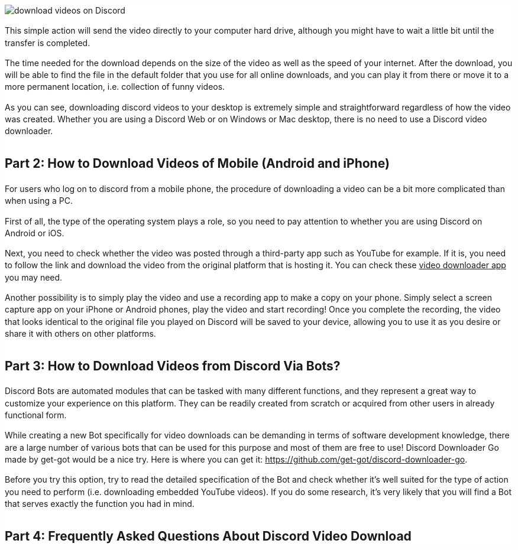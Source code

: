 ![download videos  on Discord](https://images.wondershare.com/filmora/article-images/download-discord-video.jpg)

This simple action will send the video directly to your computer hard drive, although you might have to wait a little bit until the transfer is completed.

The time needed for the download depends on the size of the video as well as the speed of your internet. After the download, you will be able to find the file in the default folder that you use for all online downloads, and you can play it from there or move it to a more permanent location, i.e. collection of funny videos.

As you can see, downloading discord videos to your desktop is extremely simple and straightforward regardless of how the video was created. Whether you are using a Discord Web or on Windows or Mac desktop, there is no need to use a Discord video downloader.

## Part 2: How to Download Videos of Mobile (Android and iPhone)

For users who log on to discord from a mobile phone, the procedure of downloading a video can be a bit more complicated than when using a PC.

First of all, the type of the operating system plays a role, so you need to pay attention to whether you are using Discord on Android or iOS.

Next, you need to check whether the video was posted through a third-party app such as YouTube for example. If it is, you need to follow the link and download the video from the original platform that is hosting it. You can check these [video downloader app](https://tools.techidaily.com/wondershare/filmora/download/) you may need.

Another possibility is to simply play the video and use a recording app to make a copy on your phone. Simply select a screen capture app on your iPhone or Android phones, play the video and start recording! Once you complete the recording, the video that looks identical to the original file you played on Discord will be saved to your device, allowing you to use it as you desire or share it with others on other platforms.

## Part 3: How to Download Videos from Discord Via Bots?

Discord Bots are automated modules that can be tasked with many different functions, and they represent a great way to customize your experience on this platform. They can be readily created from scratch or acquired from other users in already functional form.

While creating a new Bot specifically for video downloads can be demanding in terms of software development knowledge, there are a large number of various bots that can be used for this purpose and most of them are free to use! Discord Downloader Go made by get-got would be a nice try. Here is where you can get it: <https://github.com/get-got/discord-downloader-go>.

Before you try this option, try to read the detailed specification of the Bot and check whether it’s well suited for the type of action you need to perform (i.e. downloading embedded YouTube videos). If you do some research, it’s very likely that you will find a Bot that serves exactly the function you had in mind.

## Part 4: Frequently Asked Questions About Discord Video Download

